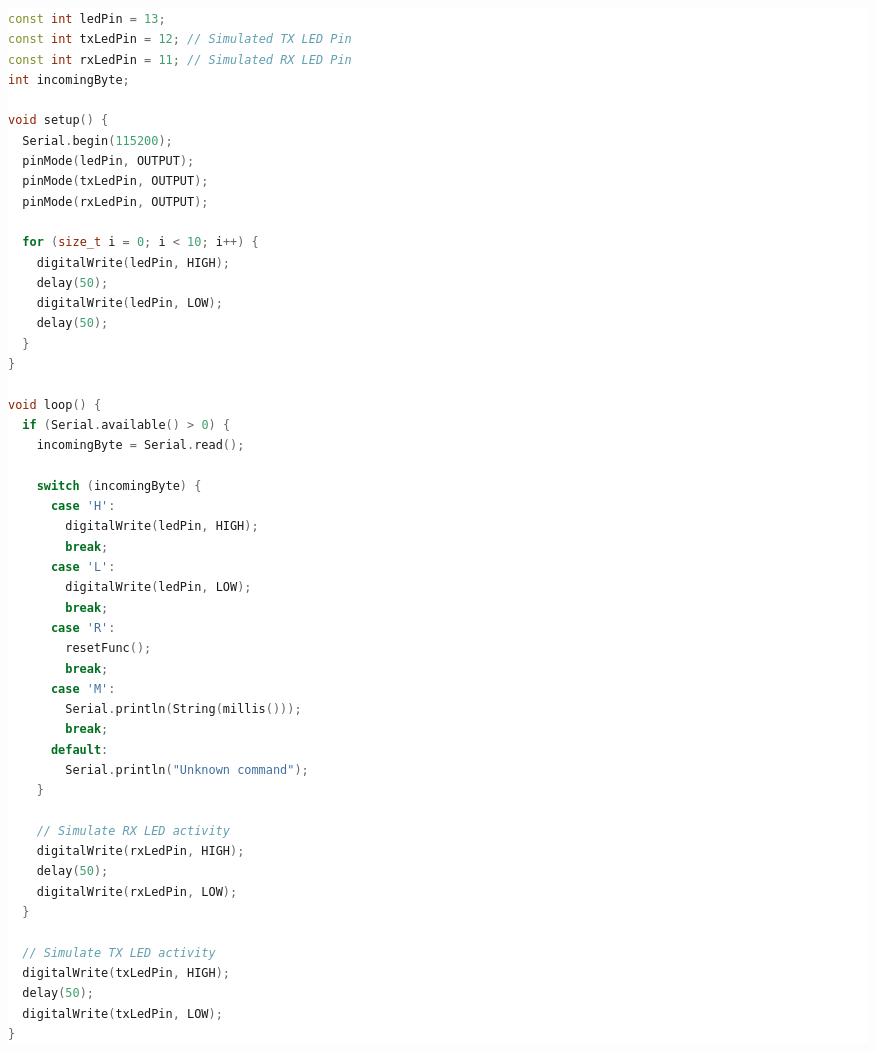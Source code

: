 ```cpp
const int ledPin = 13;
const int txLedPin = 12; // Simulated TX LED Pin
const int rxLedPin = 11; // Simulated RX LED Pin
int incomingByte;

void setup() {
  Serial.begin(115200);
  pinMode(ledPin, OUTPUT);
  pinMode(txLedPin, OUTPUT);
  pinMode(rxLedPin, OUTPUT);

  for (size_t i = 0; i < 10; i++) {
    digitalWrite(ledPin, HIGH);
    delay(50);
    digitalWrite(ledPin, LOW);
    delay(50);
  }
}

void loop() {
  if (Serial.available() > 0) {
    incomingByte = Serial.read();
    
    switch (incomingByte) {
      case 'H':
        digitalWrite(ledPin, HIGH);
        break;
      case 'L':
        digitalWrite(ledPin, LOW);
        break;
      case 'R':
        resetFunc();
        break;
      case 'M':
        Serial.println(String(millis()));
        break;
      default:
        Serial.println("Unknown command");
    }
    
    // Simulate RX LED activity
    digitalWrite(rxLedPin, HIGH);
    delay(50);
    digitalWrite(rxLedPin, LOW);
  }
  
  // Simulate TX LED activity
  digitalWrite(txLedPin, HIGH);
  delay(50);
  digitalWrite(txLedPin, LOW);
}
```
